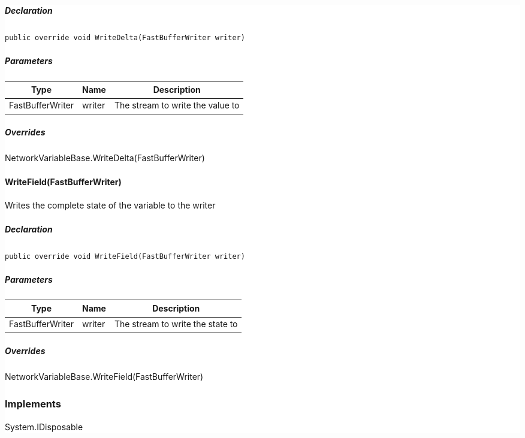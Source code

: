




##### Declaration


``` lang-csharp
public override void WriteDelta(FastBufferWriter writer)
```



##### Parameters

| Type             | Name   | Description                      |
|------------------|--------|----------------------------------|
| FastBufferWriter | writer | The stream to write the value to |

##### Overrides



NetworkVariableBase.WriteDelta(FastBufferWriter)



#### WriteField(FastBufferWriter)


Writes the complete state of the variable to the writer






##### Declaration


``` lang-csharp
public override void WriteField(FastBufferWriter writer)
```



##### Parameters

| Type             | Name   | Description                      |
|------------------|--------|----------------------------------|
| FastBufferWriter | writer | The stream to write the state to |

##### Overrides



NetworkVariableBase.WriteField(FastBufferWriter)



### Implements



System.IDisposable





